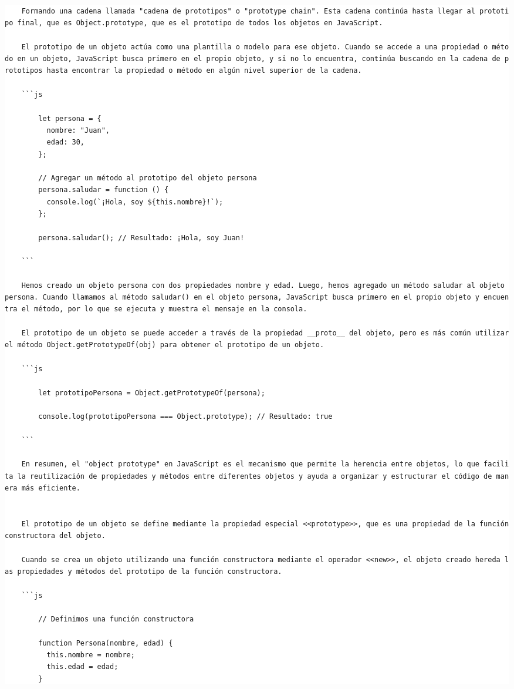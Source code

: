 		Formando una cadena llamada "cadena de prototipos" o "prototype chain". Esta cadena continúa hasta llegar al prototipo final, que es Object.prototype, que es el prototipo de todos los objetos en JavaScript.

		El prototipo de un objeto actúa como una plantilla o modelo para ese objeto. Cuando se accede a una propiedad o método en un objeto, JavaScript busca primero en el propio objeto, y si no lo encuentra, continúa buscando en la cadena de prototipos hasta encontrar la propiedad o método en algún nivel superior de la cadena.

		```js

			let persona = {
			  nombre: "Juan",
			  edad: 30,
			};

			// Agregar un método al prototipo del objeto persona
			persona.saludar = function () {
			  console.log(`¡Hola, soy ${this.nombre}!`);
			};

			persona.saludar(); // Resultado: ¡Hola, soy Juan!

		```

		Hemos creado un objeto persona con dos propiedades nombre y edad. Luego, hemos agregado un método saludar al objeto persona. Cuando llamamos al método saludar() en el objeto persona, JavaScript busca primero en el propio objeto y encuentra el método, por lo que se ejecuta y muestra el mensaje en la consola.

		El prototipo de un objeto se puede acceder a través de la propiedad __proto__ del objeto, pero es más común utilizar el método Object.getPrototypeOf(obj) para obtener el prototipo de un objeto.

		```js

			let prototipoPersona = Object.getPrototypeOf(persona);
			
			console.log(prototipoPersona === Object.prototype); // Resultado: true

		```

		En resumen, el "object prototype" en JavaScript es el mecanismo que permite la herencia entre objetos, lo que facilita la reutilización de propiedades y métodos entre diferentes objetos y ayuda a organizar y estructurar el código de manera más eficiente.


		El prototipo de un objeto se define mediante la propiedad especial <<prototype>>, que es una propiedad de la función constructora del objeto. 

		Cuando se crea un objeto utilizando una función constructora mediante el operador <<new>>, el objeto creado hereda las propiedades y métodos del prototipo de la función constructora.

		```js

			// Definimos una función constructora
			
			function Persona(nombre, edad) {
			  this.nombre = nombre;
			  this.edad = edad;
			}
